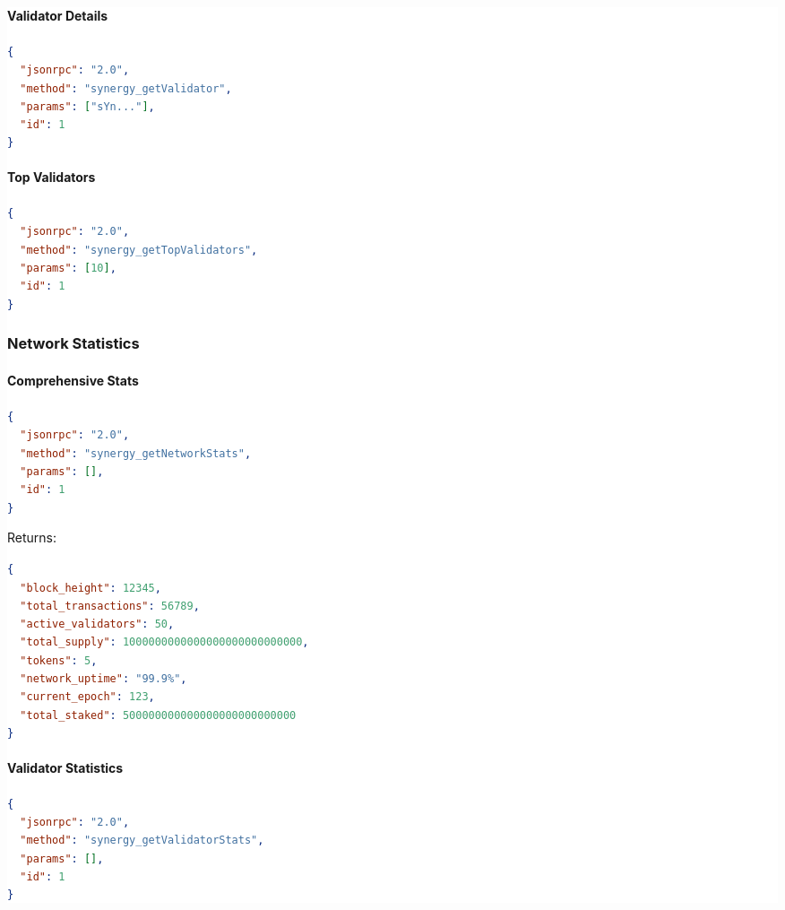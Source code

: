 #### Validator Details
```json
{
  "jsonrpc": "2.0",
  "method": "synergy_getValidator",
  "params": ["sYn..."],
  "id": 1
}
```

#### Top Validators
```json
{
  "jsonrpc": "2.0",
  "method": "synergy_getTopValidators",
  "params": [10],
  "id": 1
}
```

### Network Statistics

#### Comprehensive Stats
```json
{
  "jsonrpc": "2.0",
  "method": "synergy_getNetworkStats",
  "params": [],
  "id": 1
}
```

Returns:
```json
{
  "block_height": 12345,
  "total_transactions": 56789,
  "active_validators": 50,
  "total_supply": 1000000000000000000000000000,
  "tokens": 5,
  "network_uptime": "99.9%",
  "current_epoch": 123,
  "total_staked": 500000000000000000000000000
}
```

#### Validator Statistics
```json
{
  "jsonrpc": "2.0",
  "method": "synergy_getValidatorStats",
  "params": [],
  "id": 1
}
```
